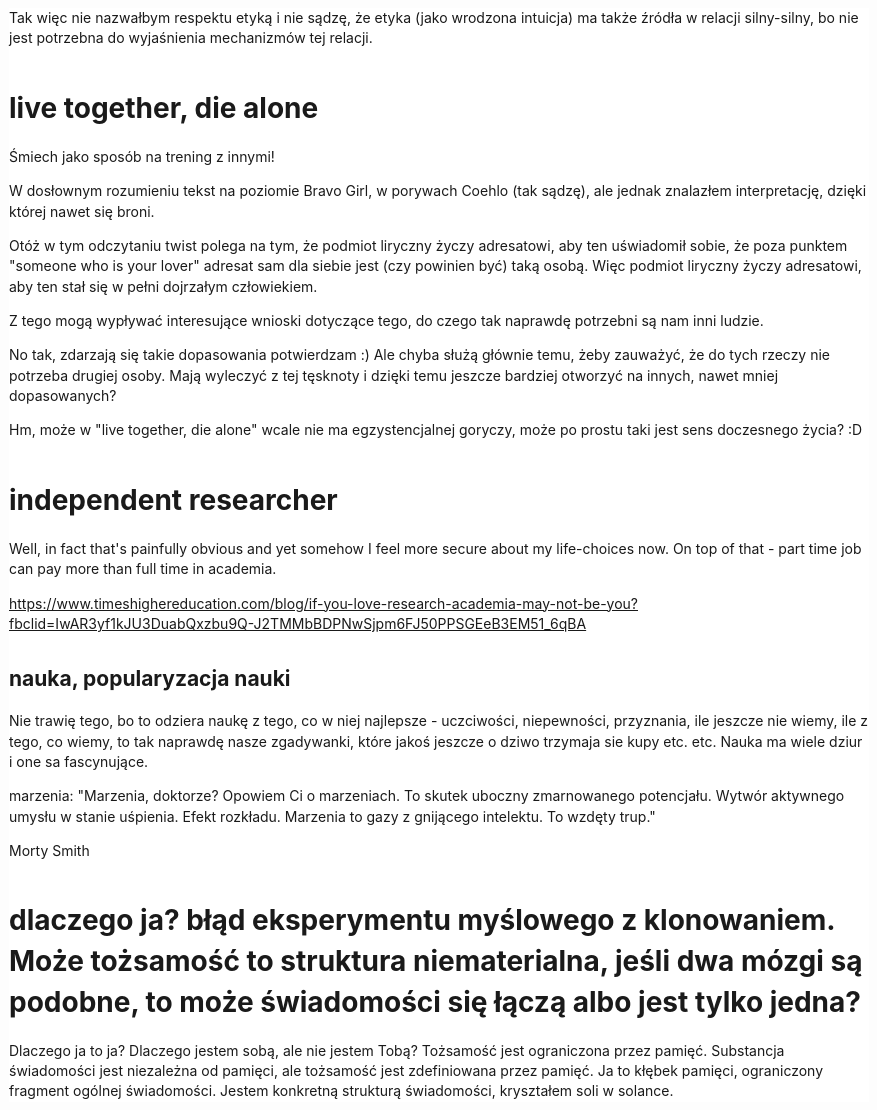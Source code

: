 Tak więc nie nazwałbym respektu etyką i nie sądzę, że etyka (jako wrodzona intuicja) ma także źródła w relacji silny-silny, bo nie jest potrzebna do wyjaśnienia mechanizmów tej relacji.


# live together, die alone

Śmiech jako sposób na trening z innymi!

W dosłownym rozumieniu tekst na poziomie Bravo Girl, w porywach Coehlo (tak sądzę), ale jednak znalazłem interpretację, dzięki której nawet się broni.

Otóż w tym odczytaniu twist polega na tym, że podmiot liryczny życzy adresatowi, aby ten uświadomił sobie, że poza punktem "someone who is your lover" adresat sam dla siebie jest (czy powinien być) taką osobą. Więc podmiot liryczny życzy adresatowi, aby ten stał się w pełni dojrzałym człowiekiem.

Z tego mogą wypływać interesujące wnioski dotyczące tego, do czego tak naprawdę potrzebni są nam inni ludzie.


No tak, zdarzają się takie dopasowania potwierdzam :) Ale chyba służą głównie temu, żeby zauważyć, że do tych rzeczy nie potrzeba drugiej osoby. Mają wyleczyć z tej tęsknoty i dzięki temu jeszcze bardziej otworzyć na innych, nawet mniej dopasowanych?

Hm, może w "live together, die alone" wcale nie ma egzystencjalnej goryczy, może po prostu taki jest sens doczesnego życia? :D

# independent researcher

Well, in fact that's painfully obvious and yet somehow I feel more secure about my life-choices now. On top of that - part time job can pay more than full time in academia.

https://www.timeshighereducation.com/blog/if-you-love-research-academia-may-not-be-you?fbclid=IwAR3yf1kJU3DuabQxzbu9Q-J2TMMbBDPNwSjpm6FJ50PPSGEeB3EM51_6qBA

## nauka, popularyzacja nauki

Nie trawię tego, bo to odziera naukę z tego, co w niej najlepsze - uczciwości, niepewności, przyznania, ile jeszcze nie wiemy, ile z tego, co wiemy, to tak naprawdę nasze zgadywanki, które jakoś jeszcze o dziwo trzymaja sie kupy etc. etc. Nauka ma wiele dziur i one sa fascynujące.

marzenia:
"Marzenia, doktorze? Opowiem Ci o marzeniach. To skutek uboczny zmarnowanego potencjału. Wytwór aktywnego umysłu w stanie uśpienia. Efekt rozkładu. Marzenia to gazy z gnijącego intelektu. To wzdęty trup."

Morty Smith


# dlaczego ja? błąd eksperymentu myślowego z klonowaniem. Może tożsamość to struktura niematerialna, jeśli dwa mózgi są podobne, to może świadomości się łączą albo jest tylko jedna?

Dlaczego ja to ja? Dlaczego jestem sobą, ale nie jestem Tobą? Tożsamość jest ograniczona przez pamięć. Substancja świadomości jest niezależna od pamięci, ale tożsamość jest zdefiniowana przez pamięć. Ja to kłębek pamięci, ograniczony fragment ogólnej świadomości. Jestem konkretną strukturą świadomości, kryształem soli w solance.
